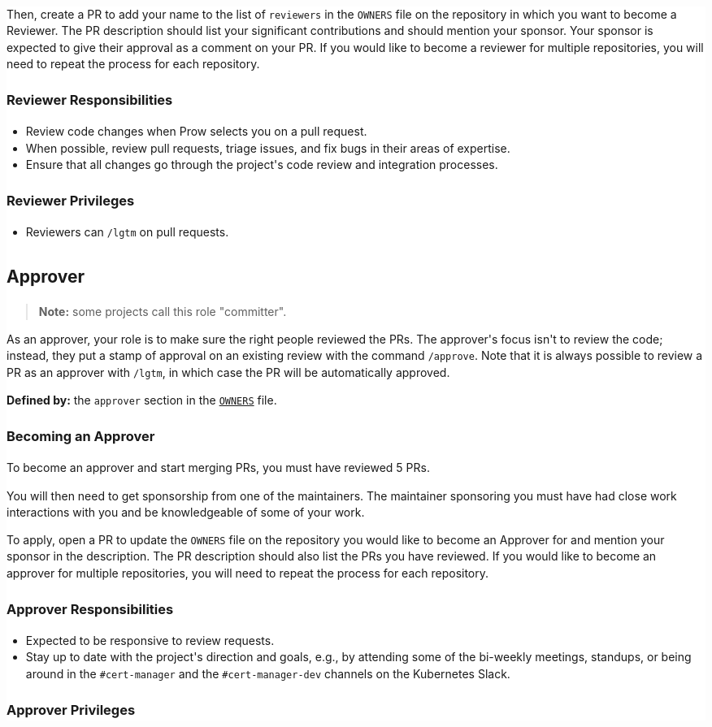 Then, create a PR to add your name to the list of `reviewers` in the `OWNERS`
file on the repository in which you want to become a Reviewer. The PR
description should list your significant contributions and should mention your
sponsor. Your sponsor is expected to give their approval as a comment on your
PR. If you would like to become a reviewer for multiple repositories, you will
need to repeat the process for each repository.

### Reviewer Responsibilities

- Review code changes when Prow selects you on a pull request.
- When possible, review pull requests, triage issues, and fix bugs in their
  areas of expertise.
- Ensure that all changes go through the project's code review and integration
  processes.

### Reviewer Privileges

- Reviewers can `/lgtm` on pull requests.

## Approver

> **Note:** some projects call this role "committer".

As an approver, your role is to make sure the right people reviewed the PRs. The
approver's focus isn't to review the code; instead, they put a stamp of approval
on an existing review with the command `/approve`. Note that it is always
possible to review a PR as an approver with `/lgtm`, in which case the PR will
be automatically approved.

**Defined by:** the `approver` section in the [`OWNERS`](./OWNERS) file.

### Becoming an Approver

To become an approver and start merging PRs, you must have reviewed 5 PRs.

You will then need to get sponsorship from one of the maintainers. The
maintainer sponsoring you must have had close work interactions with you and be
knowledgeable of some of your work.

To apply, open a PR to update the `OWNERS` file on the repository you would like
to become an Approver for and mention your sponsor in the description. The PR
description should also list the PRs you have reviewed. If you would like to
become an approver for multiple repositories, you will need to repeat the
process for each repository.

### Approver Responsibilities

- Expected to be responsive to review requests.
- Stay up to date with the project's direction and goals, e.g., by attending
  some of the bi-weekly meetings, standups, or being around in the
  `#cert-manager` and the `#cert-manager-dev` channels on the Kubernetes Slack.

### Approver Privileges
